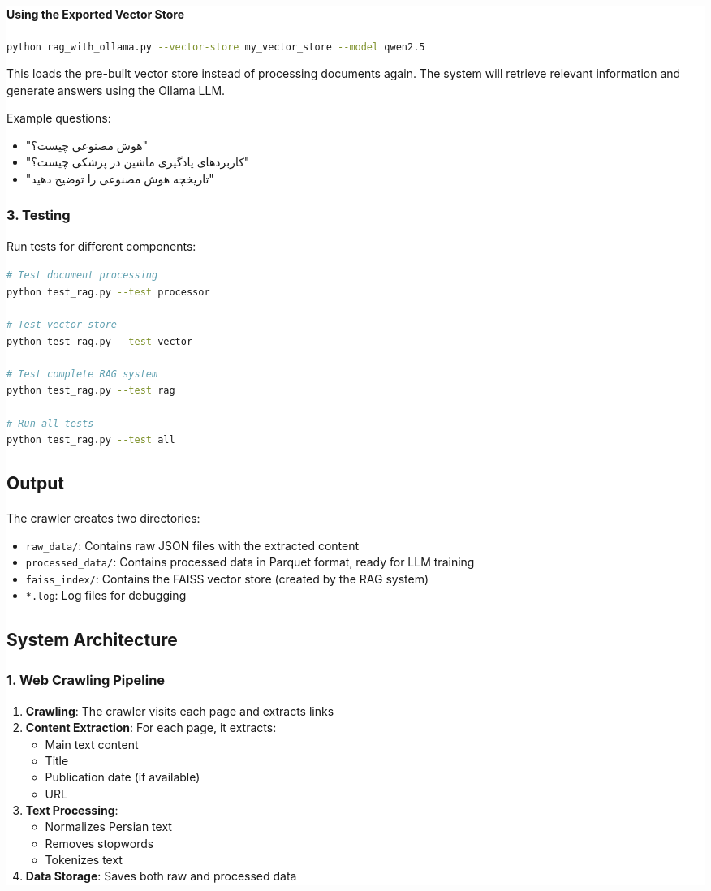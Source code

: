 #### Using the Exported Vector Store

```bash
python rag_with_ollama.py --vector-store my_vector_store --model qwen2.5
```

This loads the pre-built vector store instead of processing documents again. The system will retrieve relevant information and generate answers using the Ollama LLM.

Example questions:
- "هوش مصنوعی چیست؟"
- "کاربردهای یادگیری ماشین در پزشکی چیست؟"
- "تاریخچه هوش مصنوعی را توضیح دهید"

### 3. Testing

Run tests for different components:

```bash
# Test document processing
python test_rag.py --test processor

# Test vector store
python test_rag.py --test vector

# Test complete RAG system
python test_rag.py --test rag

# Run all tests
python test_rag.py --test all
```

## Output

The crawler creates two directories:

- `raw_data/`: Contains raw JSON files with the extracted content
- `processed_data/`: Contains processed data in Parquet format, ready for LLM training
- `faiss_index/`: Contains the FAISS vector store (created by the RAG system)
- `*.log`: Log files for debugging

## System Architecture

### 1. Web Crawling Pipeline
1. **Crawling**: The crawler visits each page and extracts links
2. **Content Extraction**: For each page, it extracts:
   - Main text content
   - Title
   - Publication date (if available)
   - URL
3. **Text Processing**:
   - Normalizes Persian text
   - Removes stopwords
   - Tokenizes text
4. **Data Storage**: Saves both raw and processed data
